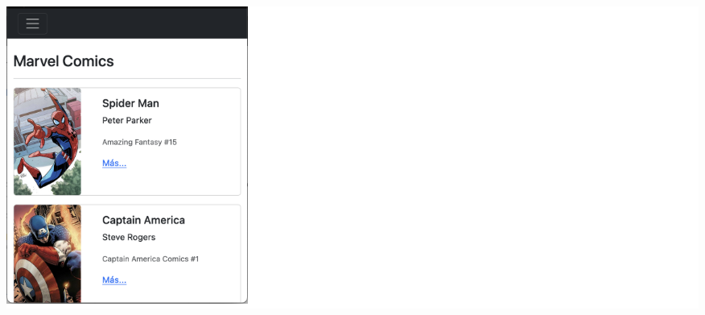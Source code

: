 <img src="https://github.com/Bikcodeh/heroes-spa/blob/main/public/screenshots/home_responsive.png?raw=true" width="300" />
